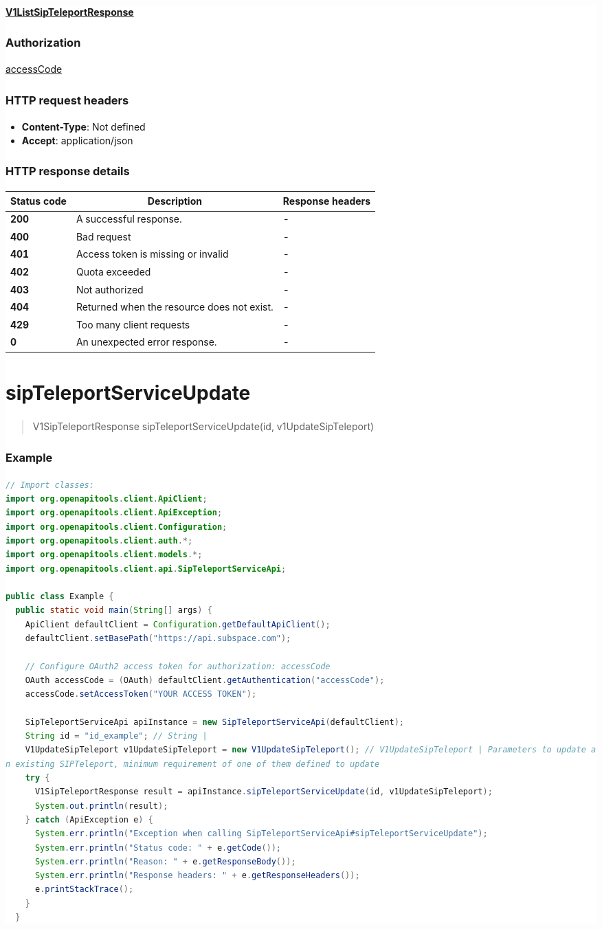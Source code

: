 [**V1ListSipTeleportResponse**](V1ListSipTeleportResponse.md)

### Authorization

[accessCode](../README.md#accessCode)

### HTTP request headers

 - **Content-Type**: Not defined
 - **Accept**: application/json

### HTTP response details
| Status code | Description | Response headers |
|-------------|-------------|------------------|
**200** | A successful response. |  -  |
**400** | Bad request |  -  |
**401** | Access token is missing or invalid |  -  |
**402** | Quota exceeded |  -  |
**403** | Not authorized |  -  |
**404** | Returned when the resource does not exist. |  -  |
**429** | Too many client requests |  -  |
**0** | An unexpected error response. |  -  |

<a name="sipTeleportServiceUpdate"></a>
# **sipTeleportServiceUpdate**
> V1SipTeleportResponse sipTeleportServiceUpdate(id, v1UpdateSipTeleport)



### Example
```java
// Import classes:
import org.openapitools.client.ApiClient;
import org.openapitools.client.ApiException;
import org.openapitools.client.Configuration;
import org.openapitools.client.auth.*;
import org.openapitools.client.models.*;
import org.openapitools.client.api.SipTeleportServiceApi;

public class Example {
  public static void main(String[] args) {
    ApiClient defaultClient = Configuration.getDefaultApiClient();
    defaultClient.setBasePath("https://api.subspace.com");
    
    // Configure OAuth2 access token for authorization: accessCode
    OAuth accessCode = (OAuth) defaultClient.getAuthentication("accessCode");
    accessCode.setAccessToken("YOUR ACCESS TOKEN");

    SipTeleportServiceApi apiInstance = new SipTeleportServiceApi(defaultClient);
    String id = "id_example"; // String | 
    V1UpdateSipTeleport v1UpdateSipTeleport = new V1UpdateSipTeleport(); // V1UpdateSipTeleport | Parameters to update an existing SIPTeleport, minimum requirement of one of them defined to update
    try {
      V1SipTeleportResponse result = apiInstance.sipTeleportServiceUpdate(id, v1UpdateSipTeleport);
      System.out.println(result);
    } catch (ApiException e) {
      System.err.println("Exception when calling SipTeleportServiceApi#sipTeleportServiceUpdate");
      System.err.println("Status code: " + e.getCode());
      System.err.println("Reason: " + e.getResponseBody());
      System.err.println("Response headers: " + e.getResponseHeaders());
      e.printStackTrace();
    }
  }
```
